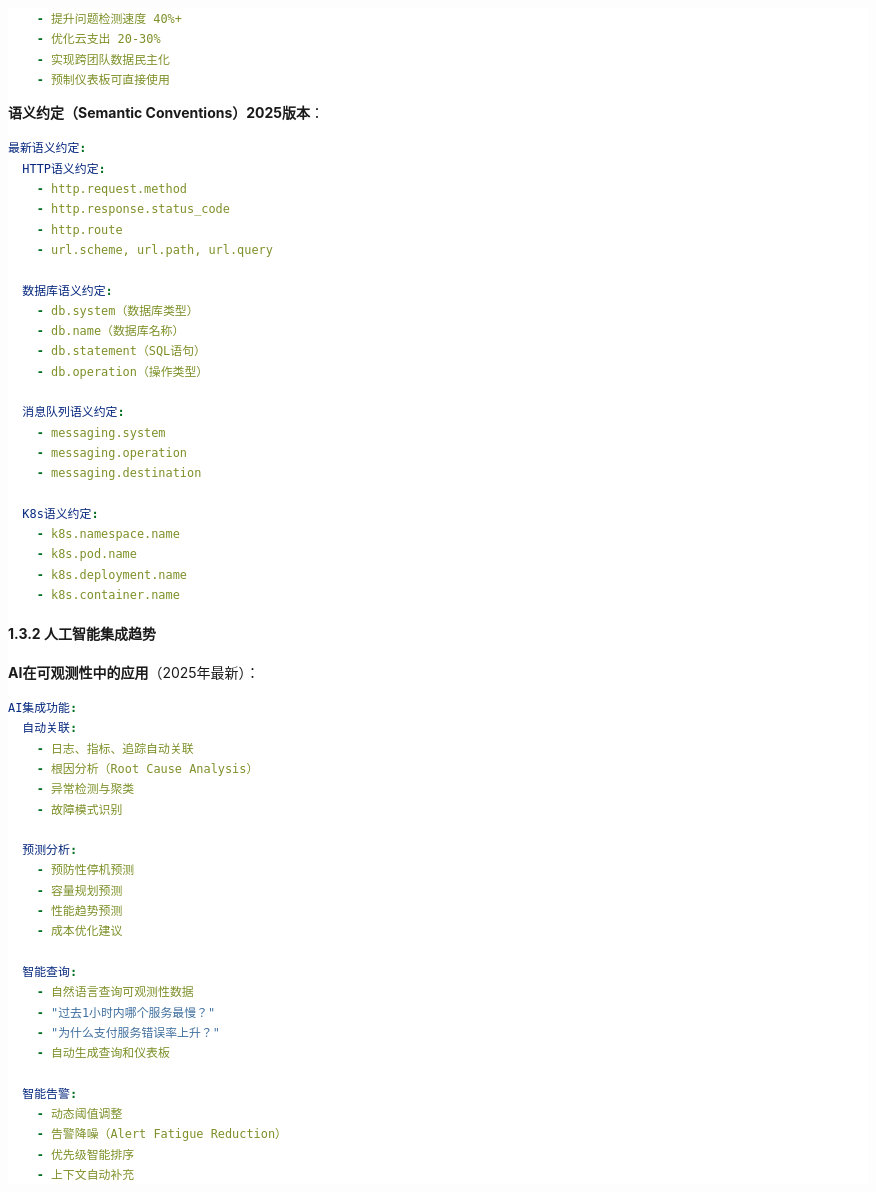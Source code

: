 ```yaml
    - 提升问题检测速度 40%+
    - 优化云支出 20-30%
    - 实现跨团队数据民主化
    - 预制仪表板可直接使用
```

**语义约定（Semantic Conventions）2025版本**：
```yaml
最新语义约定:
  HTTP语义约定:
    - http.request.method
    - http.response.status_code
    - http.route
    - url.scheme, url.path, url.query
    
  数据库语义约定:
    - db.system（数据库类型）
    - db.name（数据库名称）
    - db.statement（SQL语句）
    - db.operation（操作类型）
    
  消息队列语义约定:
    - messaging.system
    - messaging.operation
    - messaging.destination
    
  K8s语义约定:
    - k8s.namespace.name
    - k8s.pod.name
    - k8s.deployment.name
    - k8s.container.name
```

#### 1.3.2 人工智能集成趋势

**AI在可观测性中的应用**（2025年最新）：
```yaml
AI集成功能:
  自动关联:
    - 日志、指标、追踪自动关联
    - 根因分析（Root Cause Analysis）
    - 异常检测与聚类
    - 故障模式识别
    
  预测分析:
    - 预防性停机预测
    - 容量规划预测
    - 性能趋势预测
    - 成本优化建议
    
  智能查询:
    - 自然语言查询可观测性数据
    - "过去1小时内哪个服务最慢？"
    - "为什么支付服务错误率上升？"
    - 自动生成查询和仪表板
    
  智能告警:
    - 动态阈值调整
    - 告警降噪（Alert Fatigue Reduction）
    - 优先级智能排序
    - 上下文自动补充
```
